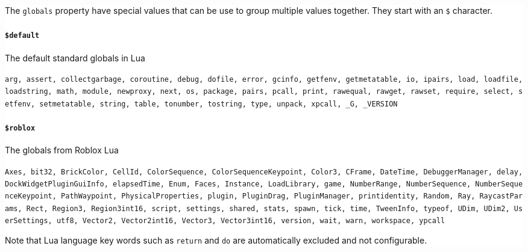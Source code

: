 The `globals` property have special values that can be use to group multiple values together. They start with an `$` character.

#### `$default`

The default standard globals in Lua

```
arg, assert, collectgarbage, coroutine, debug, dofile, error, gcinfo, getfenv, getmetatable, io, ipairs, load, loadfile, loadstring, math, module, newproxy, next, os, package, pairs, pcall, print, rawequal, rawget, rawset, require, select, setfenv, setmetatable, string, table, tonumber, tostring, type, unpack, xpcall, _G, _VERSION
```

#### `$roblox`

The globals from Roblox Lua

```
Axes, bit32, BrickColor, CellId, ColorSequence, ColorSequenceKeypoint, Color3, CFrame, DateTime, DebuggerManager, delay, DockWidgetPluginGuiInfo, elapsedTime, Enum, Faces, Instance, LoadLibrary, game, NumberRange, NumberSequence, NumberSequenceKeypoint, PathWaypoint, PhysicalProperties, plugin, PluginDrag, PluginManager, printidentity, Random, Ray, RaycastParams, Rect, Region3, Region3int16, script, settings, shared, stats, spawn, tick, time, TweenInfo, typeof, UDim, UDim2, UserSettings, utf8, Vector2, Vector2int16, Vector3, Vector3int16, version, wait, warn, workspace, ypcall
```

Note that Lua language key words such as `return` and `do` are automatically excluded and not configurable.
